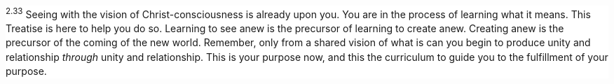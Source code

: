 <sup>2.33</sup> Seeing with the vision of Christ-consciousness is
already upon you.  You are in the process of learning what it means.
This Treatise is here to help you do so. Learning to see anew is the
precursor of learning to create anew.  Creating anew is the precursor of
the coming of the new world. Remember, only from a shared vision of what
is can you begin to produce unity and relationship *through* unity and
relationship. This is your purpose now, and this the curriculum to guide
you to the fulfillment of your purpose.

